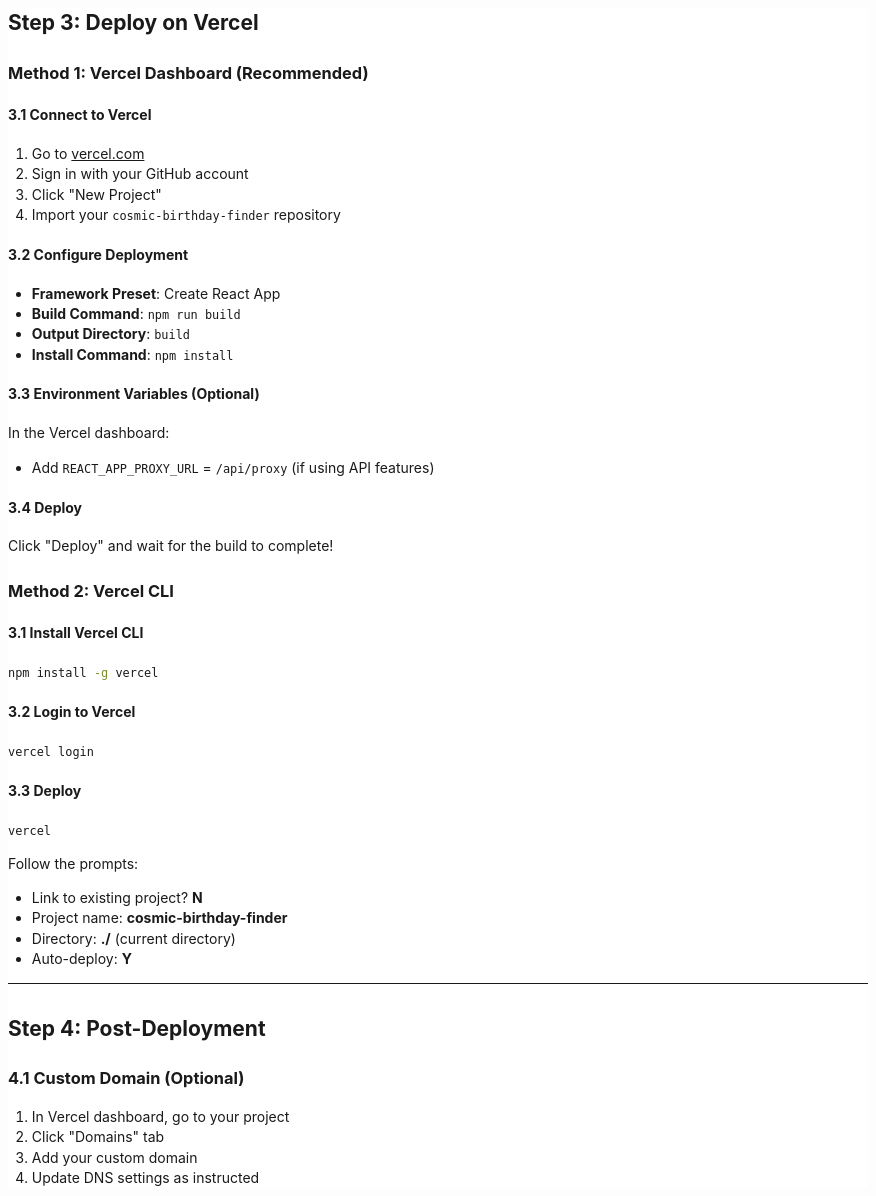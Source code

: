 
## Step 3: Deploy on Vercel

### Method 1: Vercel Dashboard (Recommended)

#### 3.1 Connect to Vercel
1. Go to [vercel.com](https://vercel.com)
2. Sign in with your GitHub account
3. Click "New Project"
4. Import your `cosmic-birthday-finder` repository

#### 3.2 Configure Deployment
- **Framework Preset**: Create React App
- **Build Command**: `npm run build`
- **Output Directory**: `build`
- **Install Command**: `npm install`

#### 3.3 Environment Variables (Optional)
In the Vercel dashboard:
- Add `REACT_APP_PROXY_URL` = `/api/proxy` (if using API features)

#### 3.4 Deploy
Click "Deploy" and wait for the build to complete!

### Method 2: Vercel CLI

#### 3.1 Install Vercel CLI
```bash
npm install -g vercel
```

#### 3.2 Login to Vercel
```bash
vercel login
```

#### 3.3 Deploy
```bash
vercel
```
Follow the prompts:
- Link to existing project? **N**
- Project name: **cosmic-birthday-finder**
- Directory: **./** (current directory)
- Auto-deploy: **Y**

---

## Step 4: Post-Deployment

### 4.1 Custom Domain (Optional)
1. In Vercel dashboard, go to your project
2. Click "Domains" tab
3. Add your custom domain
4. Update DNS settings as instructed
